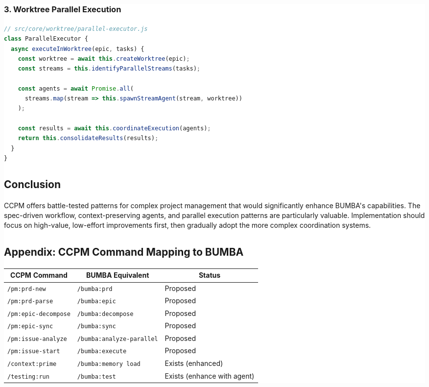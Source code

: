### 3. Worktree Parallel Execution
```javascript
// src/core/worktree/parallel-executor.js
class ParallelExecutor {
  async executeInWorktree(epic, tasks) {
    const worktree = await this.createWorktree(epic);
    const streams = this.identifyParallelStreams(tasks);
    
    const agents = await Promise.all(
      streams.map(stream => this.spawnStreamAgent(stream, worktree))
    );
    
    const results = await this.coordinateExecution(agents);
    return this.consolidateResults(results);
  }
}
```

## Conclusion

CCPM offers battle-tested patterns for complex project management that would significantly enhance BUMBA's capabilities. The spec-driven workflow, context-preserving agents, and parallel execution patterns are particularly valuable. Implementation should focus on high-value, low-effort improvements first, then gradually adopt the more complex coordination systems.

## Appendix: CCPM Command Mapping to BUMBA

| CCPM Command | BUMBA Equivalent | Status |
|--------------|------------------|---------|
| `/pm:prd-new` | `/bumba:prd` | Proposed |
| `/pm:prd-parse` | `/bumba:epic` | Proposed |
| `/pm:epic-decompose` | `/bumba:decompose` | Proposed |
| `/pm:epic-sync` | `/bumba:sync` | Proposed |
| `/pm:issue-analyze` | `/bumba:analyze-parallel` | Proposed |
| `/pm:issue-start` | `/bumba:execute` | Proposed |
| `/context:prime` | `/bumba:memory load` | Exists (enhanced) |
| `/testing:run` | `/bumba:test` | Exists (enhance with agent) |
